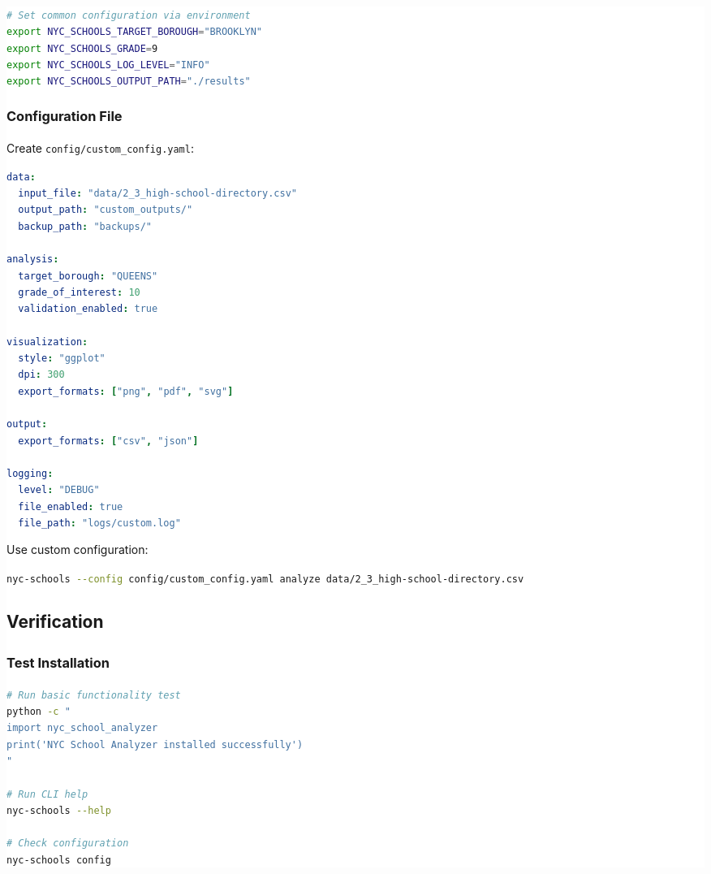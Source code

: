 ```bash
# Set common configuration via environment
export NYC_SCHOOLS_TARGET_BOROUGH="BROOKLYN"
export NYC_SCHOOLS_GRADE=9
export NYC_SCHOOLS_LOG_LEVEL="INFO"
export NYC_SCHOOLS_OUTPUT_PATH="./results"
```

### Configuration File

Create `config/custom_config.yaml`:

```yaml
data:
  input_file: "data/2_3_high-school-directory.csv"
  output_path: "custom_outputs/"
  backup_path: "backups/"

analysis:
  target_borough: "QUEENS"
  grade_of_interest: 10
  validation_enabled: true

visualization:
  style: "ggplot"
  dpi: 300
  export_formats: ["png", "pdf", "svg"]

output:
  export_formats: ["csv", "json"]
  
logging:
  level: "DEBUG"
  file_enabled: true
  file_path: "logs/custom.log"
```

Use custom configuration:

```bash
nyc-schools --config config/custom_config.yaml analyze data/2_3_high-school-directory.csv
```

## Verification

### Test Installation

```bash
# Run basic functionality test
python -c "
import nyc_school_analyzer
print('NYC School Analyzer installed successfully')
"

# Run CLI help
nyc-schools --help

# Check configuration
nyc-schools config
```
